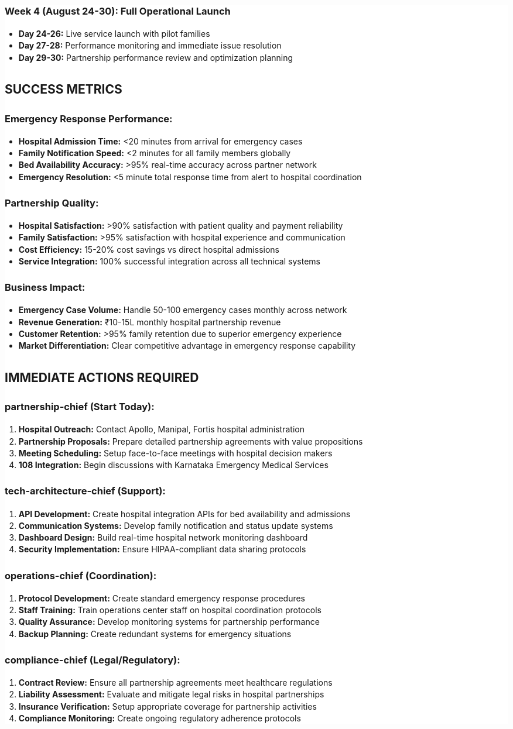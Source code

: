 ### Week 4 (August 24-30): Full Operational Launch
- **Day 24-26:** Live service launch with pilot families
- **Day 27-28:** Performance monitoring and immediate issue resolution
- **Day 29-30:** Partnership performance review and optimization planning

## SUCCESS METRICS

### Emergency Response Performance:
- **Hospital Admission Time:** <20 minutes from arrival for emergency cases
- **Family Notification Speed:** <2 minutes for all family members globally
- **Bed Availability Accuracy:** >95% real-time accuracy across partner network
- **Emergency Resolution:** <5 minute total response time from alert to hospital coordination

### Partnership Quality:
- **Hospital Satisfaction:** >90% satisfaction with patient quality and payment reliability
- **Family Satisfaction:** >95% satisfaction with hospital experience and communication
- **Cost Efficiency:** 15-20% cost savings vs direct hospital admissions
- **Service Integration:** 100% successful integration across all technical systems

### Business Impact:
- **Emergency Case Volume:** Handle 50-100 emergency cases monthly across network
- **Revenue Generation:** ₹10-15L monthly hospital partnership revenue
- **Customer Retention:** >95% family retention due to superior emergency experience
- **Market Differentiation:** Clear competitive advantage in emergency response capability

## IMMEDIATE ACTIONS REQUIRED

### partnership-chief (Start Today):
1. **Hospital Outreach:** Contact Apollo, Manipal, Fortis hospital administration
2. **Partnership Proposals:** Prepare detailed partnership agreements with value propositions
3. **Meeting Scheduling:** Setup face-to-face meetings with hospital decision makers
4. **108 Integration:** Begin discussions with Karnataka Emergency Medical Services

### tech-architecture-chief (Support):
1. **API Development:** Create hospital integration APIs for bed availability and admissions
2. **Communication Systems:** Develop family notification and status update systems
3. **Dashboard Design:** Build real-time hospital network monitoring dashboard
4. **Security Implementation:** Ensure HIPAA-compliant data sharing protocols

### operations-chief (Coordination):
1. **Protocol Development:** Create standard emergency response procedures
2. **Staff Training:** Train operations center staff on hospital coordination protocols
3. **Quality Assurance:** Develop monitoring systems for partnership performance
4. **Backup Planning:** Create redundant systems for emergency situations

### compliance-chief (Legal/Regulatory):
1. **Contract Review:** Ensure all partnership agreements meet healthcare regulations
2. **Liability Assessment:** Evaluate and mitigate legal risks in hospital partnerships
3. **Insurance Verification:** Setup appropriate coverage for partnership activities
4. **Compliance Monitoring:** Create ongoing regulatory adherence protocols
